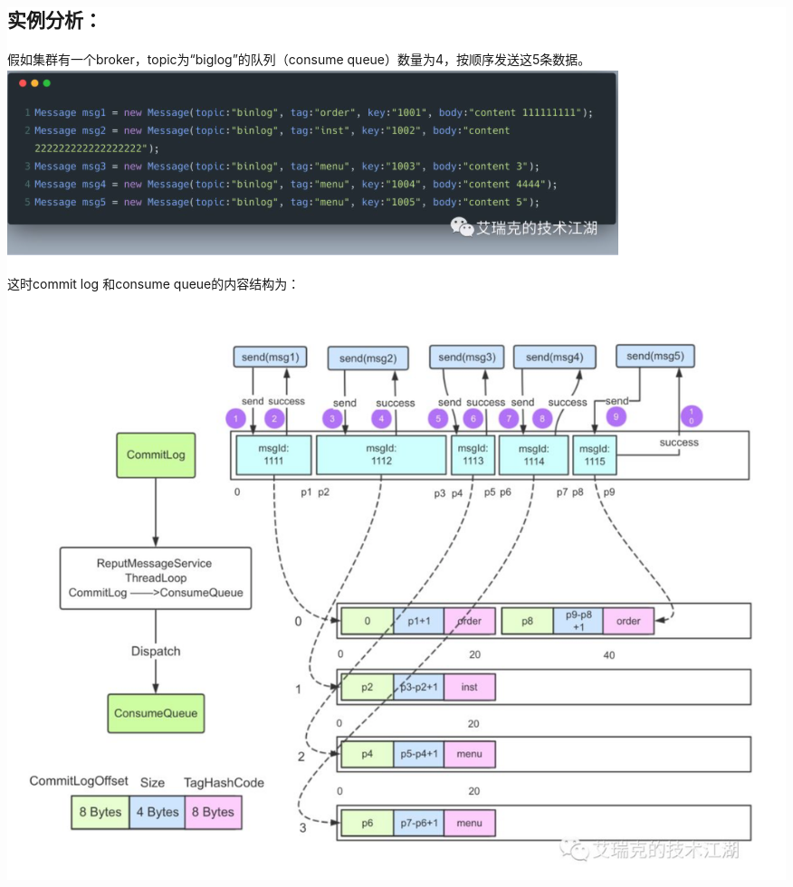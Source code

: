 ## 实例分析：
假如集群有一个broker，topic为“biglog”的队列（consume queue）数量为4，按顺序发送这5条数据。
![存储概览](/img/rocketmq/message.png)

这时commit log 和consume queue的内容结构为：

![存储概览](/img/rocketmq/commitlog.png)

